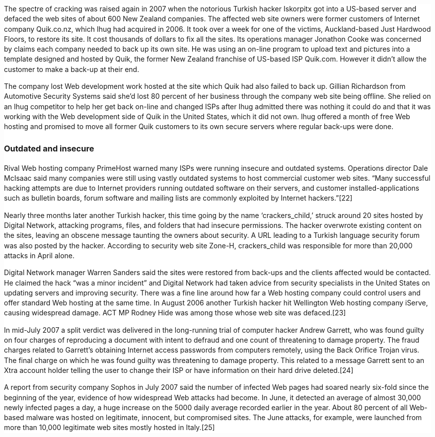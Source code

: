 The spectre of cracking was raised again in 2007 when the notorious Turkish hacker Iskorpitx got into a US-based server and defaced the web sites of about 600 New Zealand companies. The affected web site owners were former customers of Internet company Quik.co.nz, which Ihug had acquired in 2006. It took over a week for one of the victims, Auckland-based Just Hardwood Floors, to restore its site. It cost thousands of dollars to fix all the sites. Its operations manager Jonathon Cooke was concerned by claims each company needed to back up its own site. He was using an on-line program to upload text and pictures into a template designed and hosted by Quik, the former New Zealand franchise of US-based ISP Quik.com. However it didn’t allow the customer to make a back-up at their end.

The company lost Web development work hosted at the site which Quik had also failed to back up. Gillian Richardson from Automotive Security Systems said she’d lost 80 percent of her business through the company web site being offline. She relied on an Ihug competitor to help her get back on-line and changed ISPs after Ihug admitted there was nothing it could do and that it was working with the Web development side of Quik in the United States, which it did not own. Ihug offered a month of free Web hosting and promised to move all former Quik customers to its own secure servers where regular back-ups were done.

### Outdated and insecure

Rival Web hosting company PrimeHost warned many ISPs were running insecure and outdated systems. Operations director Dale McIsaac said many companies were still using vastly outdated systems to host commercial customer web sites. “Many successful hacking attempts are due to Internet providers running outdated software on their servers, and customer installed-applications such as bulletin boards, forum software and mailing lists are commonly exploited by Internet hackers.”[22]

Nearly three months later another Turkish hacker, this time going by the name ‘crackers_child,’ struck around 20 sites hosted by Digital Network, attacking programs, files, and folders that had insecure permissions. The hacker overwrote existing content on the sites, leaving an obscene message taunting the owners about security. A URL leading to a Turkish language security forum was also posted by the hacker. According to security web site Zone-H, crackers_child was responsible for more than 20,000 attacks in April alone.

Digital Network manager Warren Sanders said the sites were restored from back-ups and the clients affected would be contacted. He claimed the hack “was a minor incident” and Digital Network had taken advice from security specialists in the United States on updating servers and improving security. There was a fine line around how far a Web hosting company could control users and offer standard Web hosting at the same time. In August 2006 another Turkish hacker hit Wellington Web hosting company iServe, causing widespread damage. ACT MP Rodney Hide was among those whose web site was defaced.[23]

In mid-July 2007 a split verdict was delivered in the long-running trial of computer hacker Andrew Garrett, who was found guilty on four charges of reproducing a document with intent to defraud and one count of threatening to damage property. The fraud charges related to Garrett’s obtaining Internet access passwords from computers remotely, using the Back Orifice Trojan virus. The final charge on which he was found guilty was threatening to damage property. This related to a message Garrett sent to an Xtra account holder telling the user to change their ISP or have information on their hard drive deleted.[24]

A report from security company Sophos in July 2007 said the number of infected Web pages had soared nearly six-fold since the beginning of the year, evidence of how widespread Web attacks had become. In June, it detected an average of almost 30,000 newly infected pages a day, a huge increase on the 5000 daily average recorded earlier in the year. About 80 percent of all Web-based malware was hosted on legitimate, innocent, but compromised sites. The June attacks, for example, were launched from more than 10,000 legitimate web sites mostly hosted in Italy.[25]
